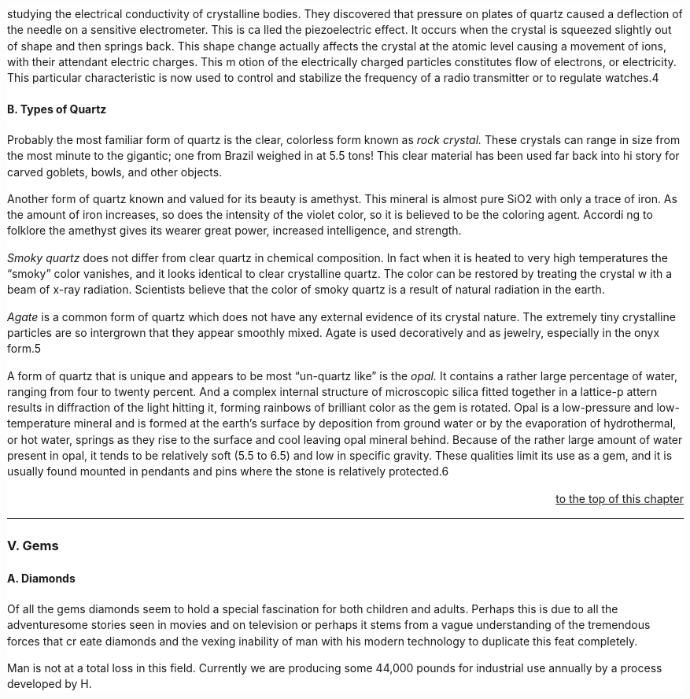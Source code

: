 studying the electrical conductivity of crystalline bodies. They
discovered that pressure on plates of quartz caused a deflection of the
needle on a sensitive electrometer. This is ca lled the piezoelectric
effect. It occurs when the crystal is squeezed slightly out of shape and
then springs back. This shape change actually affects the crystal at the
atomic level causing a movement of ions, with their attendant electric
charges. This m otion of the electrically charged particles constitutes
flow of electrons, or electricity. This particular characteristic is now
used to control and stabilize the frequency of a radio transmitter or to
regulate watches.4</p>
<h4>B. Types of Quartz</h4>
Probably the most familiar form of quartz is the clear, colorless form
known as <i>rock crystal.</i> These crystals can range in size from the
most
minute to the gigantic; one from Brazil weighed in at 5.5 tons! This clear
material has been used far back into hi story for carved goblets, bowls,
and other objects. 
<p>
Another form of quartz known and valued for its beauty is amethyst. This
mineral is almost pure SiO2 with only a trace of iron. As the amount of
iron increases, so does the intensity of the violet color, so it is
believed to be the coloring agent. Accordi ng to folklore the amethyst
gives its wearer great power, increased intelligence, and strength.</p><p>
<i>Smoky quartz</i> does not differ from clear quartz in chemical
composition. In
fact when it is heated to very high temperatures the “smoky” color
vanishes, and it looks identical to clear crystalline quartz. The color
can be restored by treating the crystal w ith a beam of x-ray radiation.
Scientists believe that the color of smoky quartz is a result of natural
radiation in the earth.</p><p>
<i>Agate</i> is a common form of quartz which does not have any external
evidence of its crystal nature. The extremely tiny crystalline particles are so intergrown that they appear smoothly mixed. Agate is used decoratively and as jewelry, especially in the onyx
form.5</p><p>
A form of quartz that is unique and appears to be most “un-quartz like” is
the <i>opal.</i> It contains a rather large percentage of water, ranging
from
four to twenty percent. And a complex internal structure of microscopic
silica fitted together in a lattice-p attern results in diffraction of the
light hitting it, forming rainbows of brilliant color as the gem is
rotated. Opal is a low-pressure and low-temperature mineral and is formed
at the earth’s surface by deposition from ground water or by the
evaporation
of hydrothermal, or hot water, springs as they rise to the surface and
cool leaving opal mineral behind. Because of the rather large amount of
water present in opal, it tends to be relatively soft (5.5 to 6.5) and low
in specific gravity. These qualities
limit its use as a gem, and it is usually found mounted in pendants and
pins where the stone is relatively protected.6</p>
</a><center><a name="e"></a><div align="right"><a name="e"></a><p><a name="e">
</a><a href="#top">to the top of this chapter</a></p></div></center>
<hr/>
<a name="f">
<h3>V. Gems</h3>
<h4>A. Diamonds</h4>
Of all the gems diamonds seem to hold a special fascination for both
children and adults. Perhaps this is due to all the adventuresome stories
seen in movies and on television or perhaps it stems from a vague
understanding of the tremendous forces that cr eate diamonds and the
vexing inability of man with his modern technology to duplicate this feat
completely. 
<p>
Man is not at a total loss in this field. Currently we are producing some
44,000 pounds for industrial use annually by a process developed by H.